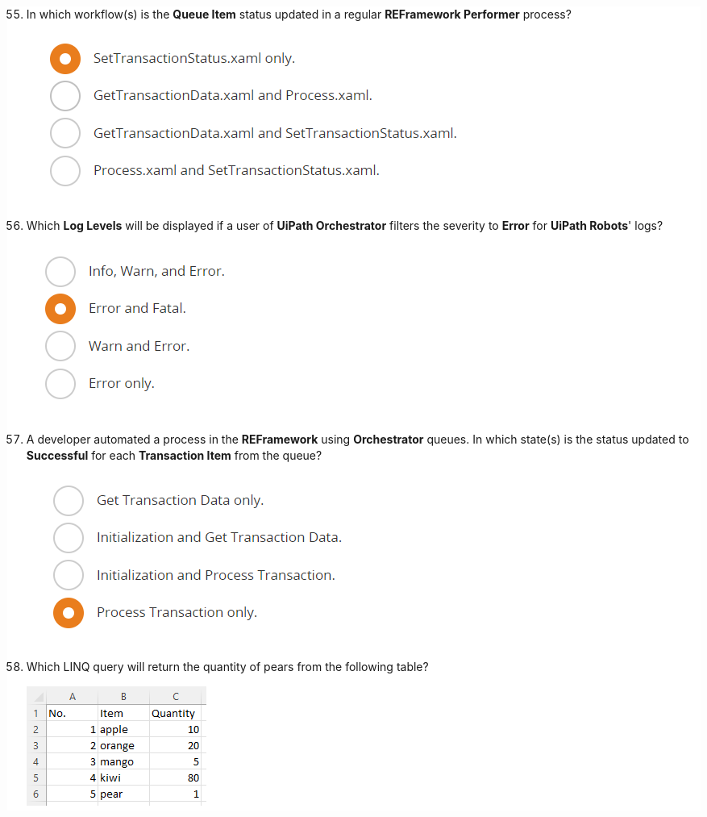 55. In which workflow(s) is the **Queue Item** status updated in a regular **REFramework Performer** process?

    ![image-20231021133440066](images/image-20231021133440066.png)

56. Which **Log Levels** will be displayed if a user of **UiPath Orchestrator** filters the severity to **Error** for **UiPath Robots**' logs?

    ![image-20231021133543047](images/image-20231021133543047.png)

57. A developer automated a process in the **REFramework** using **Orchestrator** queues. In which state(s) is the status updated to **Successful** for each **Transaction Item** from the queue?

    ![image-20231021133737484](images/image-20231021133737484.png)

58. Which LINQ query will return the quantity of pears from the following table?

    ![img](images/alin-1.png)
